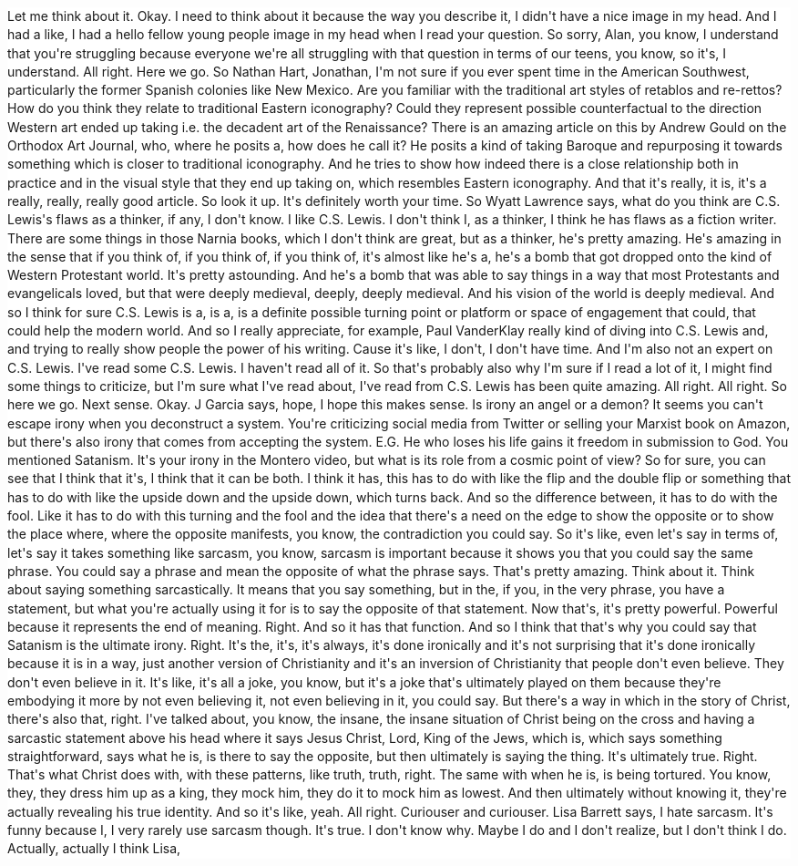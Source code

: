 Let me think about it. Okay. I need to think about it because the way you describe it, I didn't have a nice image in my head. And I had a like, I had a hello fellow young people image in my head when I read your question. So sorry, Alan, you know, I understand that you're struggling because everyone we're all struggling with that question in terms of our teens, you know, so it's, I understand. All right. Here we go. So Nathan Hart, Jonathan, I'm not sure if you ever spent time in the American Southwest, particularly the former Spanish colonies like New Mexico. Are you familiar with the traditional art styles of retablos and re-rettos? How do you think they relate to traditional Eastern iconography? Could they represent possible counterfactual to the direction Western art ended up taking i.e. the decadent art of the Renaissance? There is an amazing article on this by Andrew Gould on the Orthodox Art Journal, who, where he posits a, how does he call it? He posits a kind of taking Baroque and repurposing it towards something which is closer to traditional iconography. And he tries to show how indeed there is a close relationship both in practice and in the visual style that they end up taking on, which resembles Eastern iconography. And that it's really, it is, it's a really, really, really good article. So look it up. It's definitely worth your time. So Wyatt Lawrence says, what do you think are C.S. Lewis's flaws as a thinker, if any, I don't know. I like C.S. Lewis. I don't think I, as a thinker, I think he has flaws as a fiction writer. There are some things in those Narnia books, which I don't think are great, but as a thinker, he's pretty amazing. He's amazing in the sense that if you think of, if you think of, if you think of, it's almost like he's a, he's a bomb that got dropped onto the kind of Western Protestant world. It's pretty astounding. And he's a bomb that was able to say things in a way that most Protestants and evangelicals loved, but that were deeply medieval, deeply, deeply medieval. And his vision of the world is deeply medieval. And so I think for sure C.S. Lewis is a, is a, is a definite possible turning point or platform or space of engagement that could, that could help the modern world. And so I really appreciate, for example, Paul VanderKlay really kind of diving into C.S. Lewis and, and trying to really show people the power of his writing. Cause it's like, I don't, I don't have time. And I'm also not an expert on C.S. Lewis. I've read some C.S. Lewis. I haven't read all of it. So that's probably also why I'm sure if I read a lot of it, I might find some things to criticize, but I'm sure what I've read about, I've read from C.S. Lewis has been quite amazing. All right. All right. So here we go. Next sense. Okay. J Garcia says, hope, I hope this makes sense. Is irony an angel or a demon? It seems you can't escape irony when you deconstruct a system. You're criticizing social media from Twitter or selling your Marxist book on Amazon, but there's also irony that comes from accepting the system. E.G. He who loses his life gains it freedom in submission to God. You mentioned Satanism. It's your irony in the Montero video, but what is its role from a cosmic point of view? So for sure, you can see that I think that it's, I think that it can be both. I think it has, this has to do with like the flip and the double flip or something that has to do with like the upside down and the upside down, which turns back. And so the difference between, it has to do with the fool. Like it has to do with this turning and the fool and the idea that there's a need on the edge to show the opposite or to show the place where, where the opposite manifests, you know, the contradiction you could say. So it's like, even let's say in terms of, let's say it takes something like sarcasm, you know, sarcasm is important because it shows you that you could say the same phrase. You could say a phrase and mean the opposite of what the phrase says. That's pretty amazing. Think about it. Think about saying something sarcastically. It means that you say something, but in the, if you, in the very phrase, you have a statement, but what you're actually using it for is to say the opposite of that statement. Now that's, it's pretty powerful. Powerful because it represents the end of meaning. Right. And so it has that function. And so I think that that's why you could say that Satanism is the ultimate irony. Right. It's the, it's, it's always, it's done ironically and it's not surprising that it's done ironically because it is in a way, just another version of Christianity and it's an inversion of Christianity that people don't even believe. They don't even believe in it. It's like, it's all a joke, you know, but it's a joke that's ultimately played on them because they're embodying it more by not even believing it, not even believing in it, you could say. But there's a way in which in the story of Christ, there's also that, right. I've talked about, you know, the insane, the insane situation of Christ being on the cross and having a sarcastic statement above his head where it says Jesus Christ, Lord, King of the Jews, which is, which says something straightforward, says what he is, is there to say the opposite, but then ultimately is saying the thing. It's ultimately true. Right. That's what Christ does with, with these patterns, like truth, truth, right. The same with when he is, is being tortured. You know, they, they dress him up as a king, they mock him, they do it to mock him as lowest. And then ultimately without knowing it, they're actually revealing his true identity. And so it's like, yeah. All right. Curiouser and curiouser. Lisa Barrett says, I hate sarcasm. It's funny because I, I very rarely use sarcasm though. It's true. I don't know why. Maybe I do and I don't realize, but I don't think I do. Actually, actually I think Lisa,